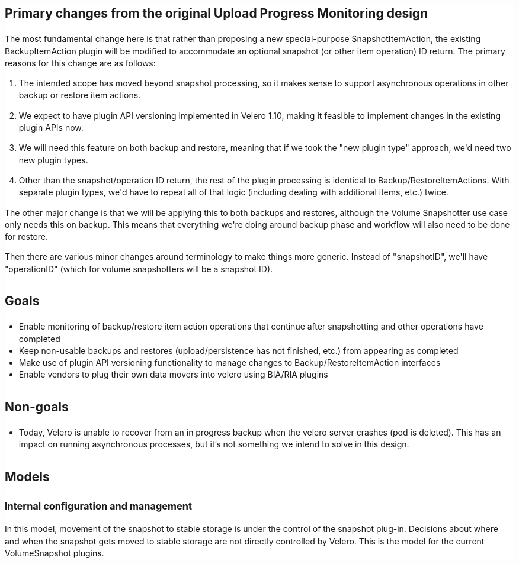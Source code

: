 
## Primary changes from the original Upload Progress Monitoring design

The most fundamental change here is that rather than proposing a new special-purpose
SnapshotItemAction, the existing BackupItemAction plugin will be modified to accommodate an optional
snapshot (or other item operation) ID return. The primary reasons for this change are as follows:

1. The intended scope has moved beyond snapshot processing, so it makes sense to support
asynchronous operations in other backup or restore item actions.

2. We expect to have plugin API versioning implemented in Velero 1.10, making it feasible to
implement changes in the existing plugin APIs now.

3. We will need this feature on both backup and restore, meaning that if we took the "new plugin
type" approach, we'd need two new plugin types.

4. Other than the snapshot/operation ID return, the rest of the plugin processing is identical to
Backup/RestoreItemActions. With separate plugin types, we'd have to repeat all of that logic
(including dealing with additional items, etc.) twice.

The other major change is that we will be applying this to both backups and restores, although the
Volume Snapshotter use case only needs this on backup. This means that everything we're doing around
backup phase and workflow will also need to be done for restore.

Then there are various minor changes around terminology to make things more generic. Instead of
"snapshotID", we'll have "operationID" (which for volume snapshotters will be a snapshot
ID).

## Goals

- Enable monitoring of backup/restore item action operations that continue after snapshotting and other operations have completed
- Keep non-usable backups and restores (upload/persistence has not finished, etc.) from appearing as completed
- Make use of plugin API versioning functionality to manage changes to Backup/RestoreItemAction interfaces
- Enable vendors to plug their own data movers into velero using BIA/RIA plugins

## Non-goals
- Today, Velero is unable to recover from an in progress backup when the velero server crashes (pod is deleted). This has an impact on running asynchronous processes, but it’s not something we intend to solve in this design.

## Models

### Internal configuration and management
In this model, movement of the snapshot to stable storage is under the control of the snapshot
plug-in.  Decisions about where and when the snapshot gets moved to stable storage are not
directly controlled by Velero.  This is the model for the current VolumeSnapshot plugins.
